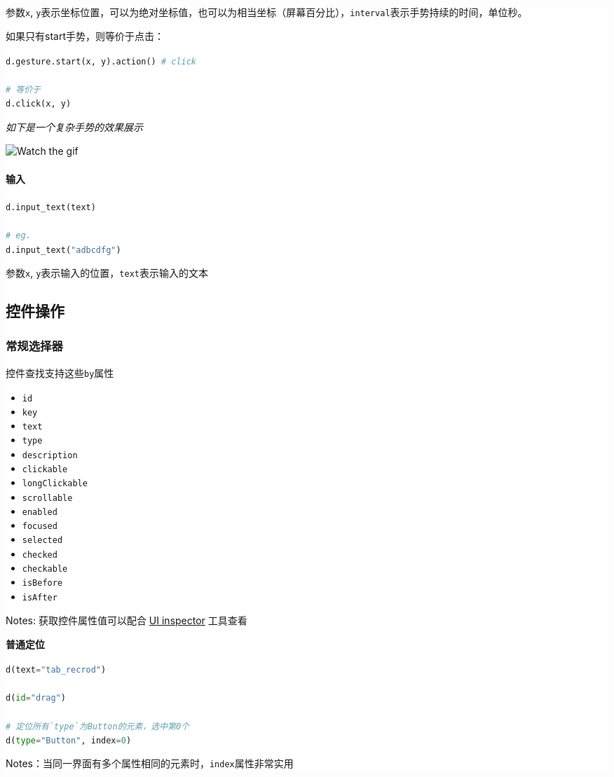 参数`x`, `y`表示坐标位置，可以为绝对坐标值，也可以为相当坐标（屏幕百分比），`interval`表示手势持续的时间，单位秒。

如果只有start手势，则等价于点击：
```python
d.gesture.start(x, y).action() # click

# 等价于
d.click(x, y)
```

*如下是一个复杂手势的效果展示*

![Watch the gif](https://i.ibb.co/PC76PRD/gesture.gif)


#### 输入
```python
d.input_text(text)

# eg.
d.input_text("adbcdfg")
```
参数`x`, `y`表示输入的位置，`text`表示输入的文本


## 控件操作

### 常规选择器
控件查找支持这些`by`属性
- `id`
- `key`
- `text`
- `type`
- `description`
- `clickable`
- `longClickable`
- `scrollable`
- `enabled`
- `focused`
- `selected`
- `checked`
- `checkable`
- `isBefore`
- `isAfter`

Notes: 获取控件属性值可以配合 [UI inspector](https://github.com/codematrixer/ui-viewer) 工具查看

**普通定位**
```python
d(text="tab_recrod")

d(id="drag")

# 定位所有`type`为Button的元素，选中第0个
d(type="Button", index=0)
```
Notes：当同一界面有多个属性相同的元素时，`index`属性非常实用
